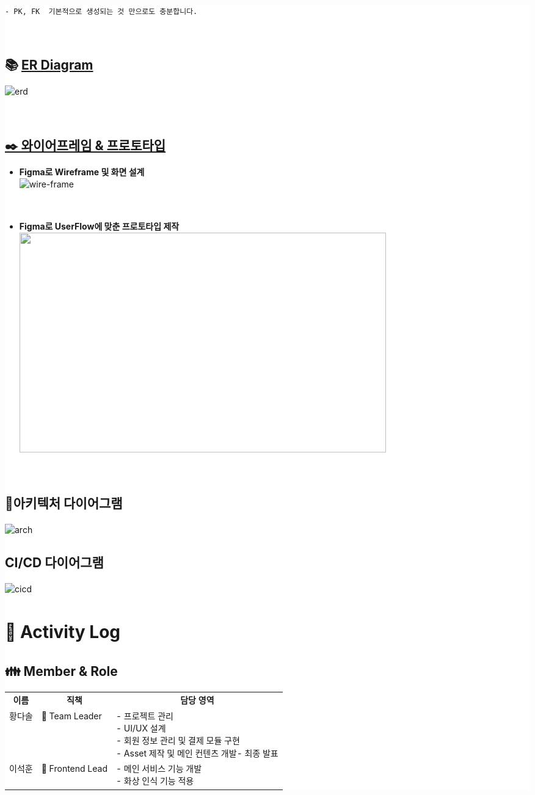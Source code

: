     - PK, FK  기본적으로 생성되는 것 만으로도 충분합니다.
    
</details>
<br/>

## 📚 [ER Diagram](https://www.erdcloud.com/d/Q3rHT99vfEyr9aaGu)

![erd](https://i.imgur.com/b4Jsrrx.png)

<br/>

## [✒️ 와이어프레임 & 프로토타입](https://www.figma.com/file/QMCbAdexKuZwzWfjbbeJ4W/%ED%94%84%EB%A1%9C%EC%A0%9D%ED%8A%B8-%EC%99%80%EC%9D%B4%EC%96%B4%ED%94%84%EB%A0%88%EC%9E%84?node-id=0-1&t=fUiMBqIzmBAjmPvB-0)

- **Figma로 Wireframe 및 화면 설계**<br/>
  ![wire-frame](https://i.imgur.com/Cw64T5i.png)
<br/>

- **Figma로 UserFlow에 맞춘 프로토타입 제작**<br/>
  <img src="./readme-assets/prototype.gif" width="600" height="360">

<br/>

## 🔧아키텍처 다이어그램

![arch](https://i.imgur.com/plCDCOb.png)
<br/>

## CI/CD 다이어그램

![cicd](https://i.imgur.com/x29j6IU.png)
<br/>

# 📓 Activity Log

## 👪 Member & Role
<table>
  <tr>
    <th>이름</th>
    <th>직책</th>
    <th>담당 영역</th>
  </tr>
  <tr>
    <td>황다솔</td>
    <td>👑 Team Leader</td>
    <td>
    - 프로젝트 관리<br/>
    - UI/UX 설계<br/>
    - 회원 정보 관리 및 결제 모듈 구현<br/>
    - Asset 제작 및 메인 컨텐츠 개발- 최종 발표</td>
  </tr>
  <tr>
    <td>이석훈</td>
    <td>🎨 Frontend Lead</td>
    <td>
    - 메인 서비스 기능 개발<br/>
    - 화상 인식 기능 적용<br/>